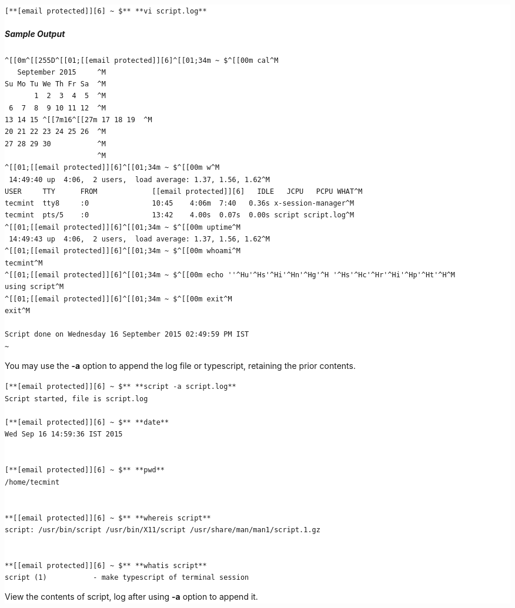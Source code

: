     
    [**[email protected]][6] ~ $** **vi script.log**
    

##### Sample Output
    
    
    ^[[0m^[[255D^[[01;[[email protected]][6]^[[01;34m ~ $^[[00m cal^M
       September 2015     ^M
    Su Mo Tu We Th Fr Sa  ^M
           1  2  3  4  5  ^M
     6  7  8  9 10 11 12  ^M
    13 14 15 ^[[7m16^[[27m 17 18 19  ^M
    20 21 22 23 24 25 26  ^M
    27 28 29 30           ^M
                          ^M
    ^[[01;[[email protected]][6]^[[01;34m ~ $^[[00m w^M
     14:49:40 up  4:06,  2 users,  load average: 1.37, 1.56, 1.62^M
    USER     TTY      FROM             [[email protected]][6]   IDLE   JCPU   PCPU WHAT^M
    tecmint  tty8     :0               10:45    4:06m  7:40   0.36s x-session-manager^M
    tecmint  pts/5    :0               13:42    4.00s  0.07s  0.00s script script.log^M
    ^[[01;[[email protected]][6]^[[01;34m ~ $^[[00m uptime^M
     14:49:43 up  4:06,  2 users,  load average: 1.37, 1.56, 1.62^M
    ^[[01;[[email protected]][6]^[[01;34m ~ $^[[00m whoami^M
    tecmint^M
    ^[[01;[[email protected]][6]^[[01;34m ~ $^[[00m echo ''^Hu'^Hs'^Hi'^Hn'^Hg'^H '^Hs'^Hc'^Hr'^Hi'^Hp'^Ht'^H^M
    using script^M
    ^[[01;[[email protected]][6]^[[01;34m ~ $^[[00m exit^M
    exit^M
    
    Script done on Wednesday 16 September 2015 02:49:59 PM IST
    ~                                                              
    

You may use the **-a** option to append the log file or typescript, retaining the prior contents.
    
    
    [**[email protected]][6] ~ $** **script -a script.log**
    Script started, file is script.log
    
    [**[email protected]][6] ~ $** **date**
    Wed Sep 16 14:59:36 IST 2015
    
    
    [**[email protected]][6] ~ $** **pwd**
    /home/tecmint
    
    
    **[[email protected]][6] ~ $** **whereis script**
    script: /usr/bin/script /usr/bin/X11/script /usr/share/man/man1/script.1.gz
    
    
    **[[email protected]][6] ~ $** **whatis script**
    script (1)           - make typescript of terminal session
    

View the contents of script, log after using **-a** option to append it.
    
    

[1]: https://www.tecmint.com/wp-content/plugins/lazy-load/images/1x1.trans.gif
[2]: https://www.tecmint.com/wp-content/uploads/2015/09/Record-Linux-Terminal-Commands.png
[3]: https://www.tecmint.com/history-command-examples/
[4]: https://www.tecmint.com/showterm-io-a-terminalshell-recording-upload-and-share-tool-for-linux/
[5]: https://www.tecmint.com/best-linux-screen-recorders-for-desktop-screen-recording/
[6]: https://www.tecmint.com/cdn-cgi/l/email-protection
[7]: https://www.tecmint.com/wp-content/uploads/2015/09/Check-Last-Executed-Commands.gif